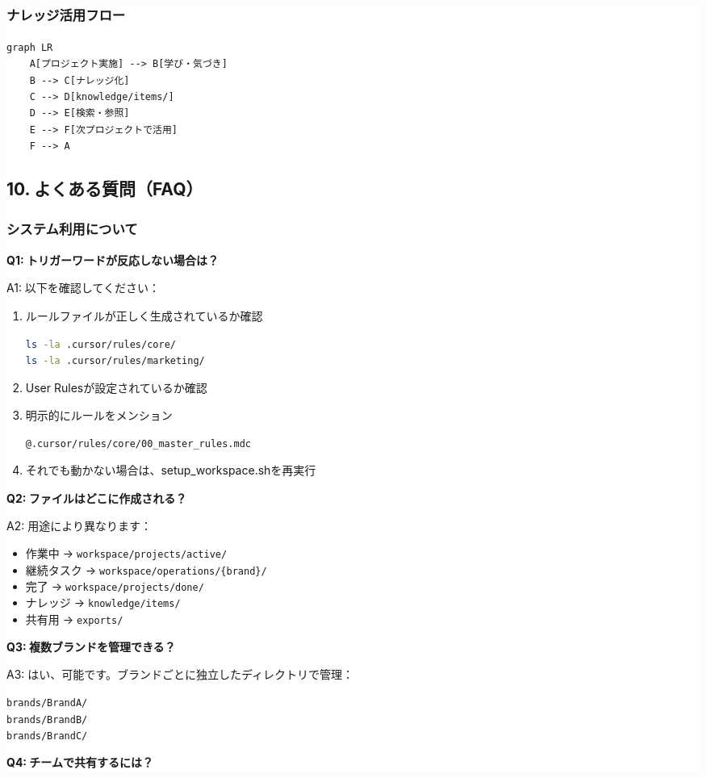 ### ナレッジ活用フロー

```mermaid
graph LR
    A[プロジェクト実施] --> B[学び・気づき]
    B --> C[ナレッジ化]
    C --> D[knowledge/items/]
    D --> E[検索・参照]
    E --> F[次プロジェクトで活用]
    F --> A
```


## 10. よくある質問（FAQ）

### システム利用について

**Q1: トリガーワードが反応しない場合は？**

A1: 以下を確認してください：
1. ルールファイルが正しく生成されているか確認
   
   ```bash
   ls -la .cursor/rules/core/
   ls -la .cursor/rules/marketing/
   ```
   
2. User Rulesが設定されているか確認
3. 明示的にルールをメンション
   
   ```
   @.cursor/rules/core/00_master_rules.mdc
   ```
   
4. それでも動かない場合は、setup_workspace.shを再実行

**Q2: ファイルはどこに作成される？**

A2: 用途により異なります：
- 作業中 → `workspace/projects/active/`
- 継続タスク → `workspace/operations/{brand}/`
- 完了 → `workspace/projects/done/`
- ナレッジ → `knowledge/items/`
- 共有用 → `exports/`

**Q3: 複数ブランドを管理できる？**

A3: はい、可能です。ブランドごとに独立したディレクトリで管理：

```
brands/BrandA/
brands/BrandB/
brands/BrandC/
```


**Q4: チームで共有するには？**
